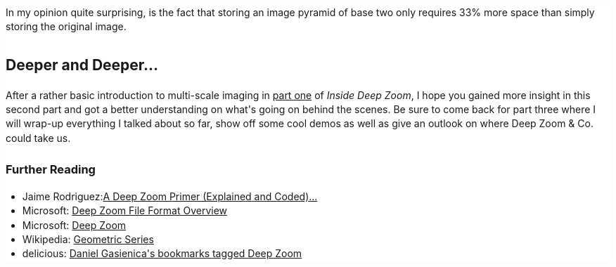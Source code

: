 In my opinion quite surprising, is the fact that storing an image pyramid of base two only requires 33% more space than simply storing the original image.

<h2>Deeper and Deeper&hellip;</h2>
After a rather basic introduction to multi-scale imaging in <a href="http://gasi.ch/blog/inside-deep-zoom-1/">part one</a> of <em>Inside Deep Zoom</em>, I hope you gained more insight in this second part and got a better understanding on what&#x27;s going on behind the scenes. Be sure to come back for part three where I will wrap-up everything I talked about so far, show off some cool demos as well as give an outlook on where Deep Zoom &amp; Co. could take us.

<h3><a name="further-reading">Further Reading</a></h3>
<ul>
<li>Jaime Rodriguez:<a href="http://blogs.msdn.com/jaimer/archive/2008/03/31/a-deepzoom-primer-explained-and-coded.aspx">A Deep Zoom Primer (Explained and Coded)&hellip;</a></li>
<li>Microsoft: <a href="http://msdn.microsoft.com/en-us/library/cc645077(VS.95).aspx">Deep Zoom File Format Overview</a></li>
<li>Microsoft: <a href="http://msdn.microsoft.com/en-us/library/cc645050(VS.95).aspx">Deep Zoom</a></li>
<li>Wikipedia: <a href="http://en.wikipedia.org/wiki/Geometric_series">Geometric Series</a></li>
<li>delicious: <a href="http://delicious.com/gasienica/deepzoom">Daniel Gasienica's bookmarks tagged Deep Zoom</a></li>
</ul>